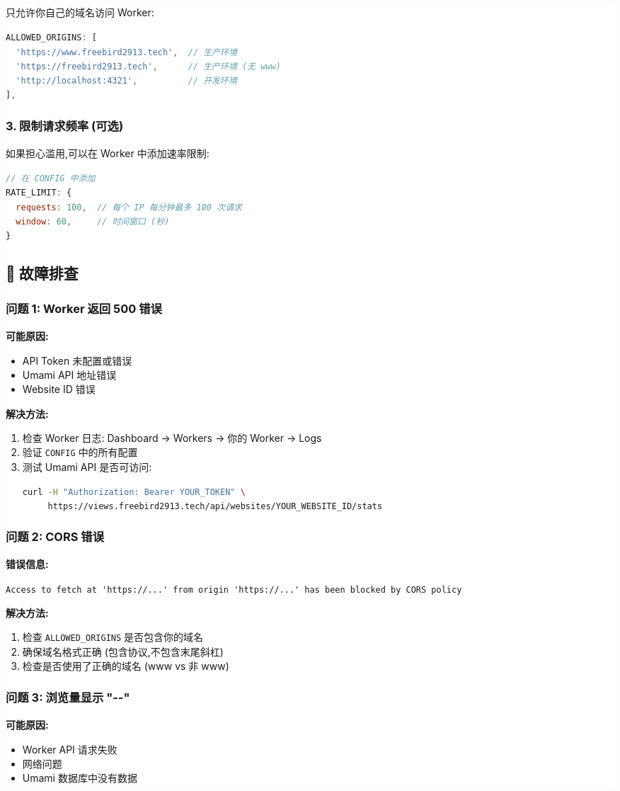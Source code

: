只允许你自己的域名访问 Worker:

```javascript
ALLOWED_ORIGINS: [
  'https://www.freebird2913.tech',  // 生产环境
  'https://freebird2913.tech',      // 生产环境 (无 www)
  'http://localhost:4321',          // 开发环境
],
```

### 3. 限制请求频率 (可选)

如果担心滥用,可以在 Worker 中添加速率限制:

```javascript
// 在 CONFIG 中添加
RATE_LIMIT: {
  requests: 100,  // 每个 IP 每分钟最多 100 次请求
  window: 60,     // 时间窗口 (秒)
}
```

## 🐛 故障排查

### 问题 1: Worker 返回 500 错误

**可能原因:**
- API Token 未配置或错误
- Umami API 地址错误
- Website ID 错误

**解决方法:**
1. 检查 Worker 日志: Dashboard → Workers → 你的 Worker → Logs
2. 验证 `CONFIG` 中的所有配置
3. 测试 Umami API 是否可访问:
   ```bash
   curl -H "Authorization: Bearer YOUR_TOKEN" \
        https://views.freebird2913.tech/api/websites/YOUR_WEBSITE_ID/stats
   ```

### 问题 2: CORS 错误

**错误信息:**
```
Access to fetch at 'https://...' from origin 'https://...' has been blocked by CORS policy
```

**解决方法:**
1. 检查 `ALLOWED_ORIGINS` 是否包含你的域名
2. 确保域名格式正确 (包含协议,不包含末尾斜杠)
3. 检查是否使用了正确的域名 (www vs 非 www)

### 问题 3: 浏览量显示 "--"

**可能原因:**
- Worker API 请求失败
- 网络问题
- Umami 数据库中没有数据

